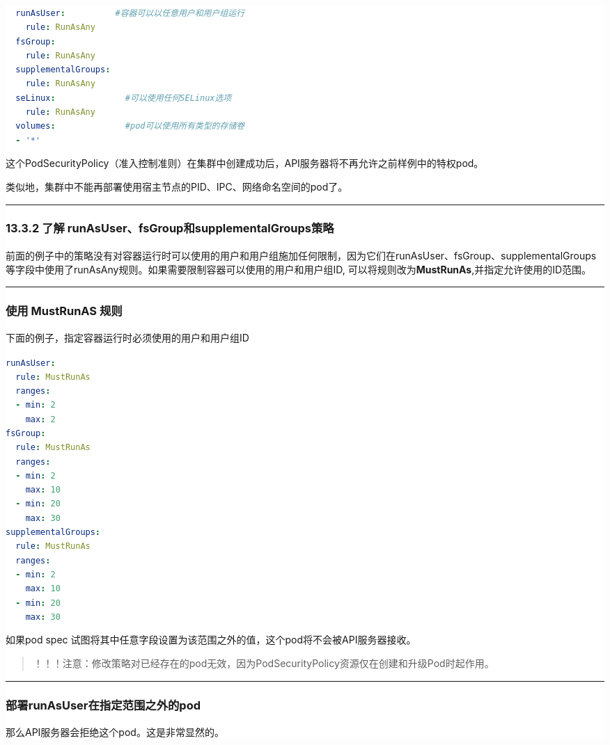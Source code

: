 ```yaml
  runAsUser:          #容器可以以任意用户和用户组运行
    rule: RunAsAny
  fsGroup:
    rule: RunAsAny
  supplementalGroups:
    rule: RunAsAny
  seLinux:              #可以使用任何SELinux选项
    rule: RunAsAny
  volumes:              #pod可以使用所有类型的存储卷
  - '*'
```

这个PodSecurityPolicy（准入控制准则）在集群中创建成功后，API服务器将不再允许之前样例中的特权pod。

类似地，集群中不能再部署使用宿主节点的PID、IPC、网络命名空间的pod了。

---
### 13.3.2 了解 runAsUser、fsGroup和supplementalGroups策略

前面的例子中的策略没有对容器运行时可以使用的用户和用户组施加任何限制，因为它们在runAsUser、fsGroup、supplementalGroups等字段中使用了runAsAny规则。如果需要限制容器可以使用的用户和用户组ID, 可以将规则改为**MustRunAs**,并指定允许使用的ID范围。

---
### 使用 MustRunAS 规则
下面的例子，指定容器运行时必须使用的用户和用户组ID
```yaml
runAsUser:
  rule: MustRunAs
  ranges:
  - min: 2
    max: 2
fsGroup:
  rule: MustRunAs
  ranges:
  - min: 2
    max: 10
  - min: 20
    max: 30
supplementalGroups:
  rule: MustRunAs
  ranges:
  - min: 2
    max: 10
  - min: 20
    max: 30
```

如果pod spec 试图将其中任意字段设置为该范围之外的值，这个pod将不会被API服务器接收。

> ！！！注意：修改策略对已经存在的pod无效，因为PodSecurityPolicy资源仅在创建和升级Pod时起作用。

---
### 部署runAsUser在指定范围之外的pod
那么API服务器会拒绝这个pod。这是非常显然的。
